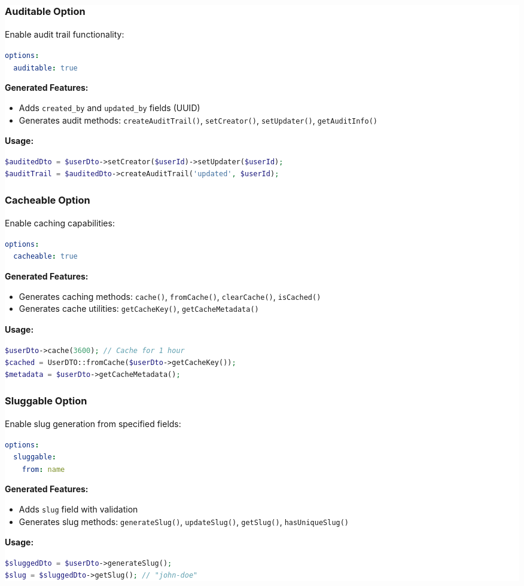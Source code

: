 ### Auditable Option

Enable audit trail functionality:

```yaml
options:
  auditable: true
```

**Generated Features:**
- Adds `created_by` and `updated_by` fields (UUID)
- Generates audit methods: `createAuditTrail()`, `setCreator()`, `setUpdater()`, `getAuditInfo()`

**Usage:**
```php
$auditedDto = $userDto->setCreator($userId)->setUpdater($userId);
$auditTrail = $auditedDto->createAuditTrail('updated', $userId);
```

### Cacheable Option

Enable caching capabilities:

```yaml
options:
  cacheable: true
```

**Generated Features:**
- Generates caching methods: `cache()`, `fromCache()`, `clearCache()`, `isCached()`
- Generates cache utilities: `getCacheKey()`, `getCacheMetadata()`

**Usage:**
```php
$userDto->cache(3600); // Cache for 1 hour
$cached = UserDTO::fromCache($userDto->getCacheKey());
$metadata = $userDto->getCacheMetadata();
```

### Sluggable Option

Enable slug generation from specified fields:

```yaml
options:
  sluggable:
    from: name
```

**Generated Features:**
- Adds `slug` field with validation
- Generates slug methods: `generateSlug()`, `updateSlug()`, `getSlug()`, `hasUniqueSlug()`

**Usage:**
```php
$sluggedDto = $userDto->generateSlug();
$slug = $sluggedDto->getSlug(); // "john-doe"
```

